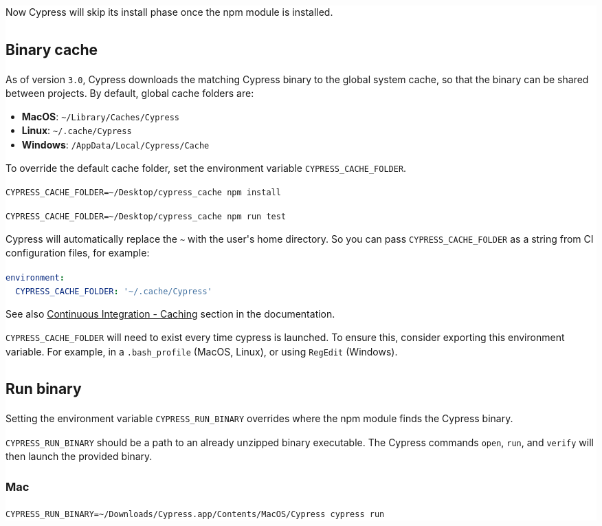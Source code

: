 Now Cypress will skip its install phase once the npm module is installed.

## Binary cache

As of version `3.0`, Cypress downloads the matching Cypress binary to the global
system cache, so that the binary can be shared between projects. By default,
global cache folders are:

- **MacOS**: `~/Library/Caches/Cypress`
- **Linux**: `~/.cache/Cypress`
- **Windows**: `/AppData/Local/Cypress/Cache`

To override the default cache folder, set the environment variable
`CYPRESS_CACHE_FOLDER`.

```shell
CYPRESS_CACHE_FOLDER=~/Desktop/cypress_cache npm install
```

```shell
CYPRESS_CACHE_FOLDER=~/Desktop/cypress_cache npm run test
```

Cypress will automatically replace the `~` with the user's home directory. So
you can pass `CYPRESS_CACHE_FOLDER` as a string from CI configuration files, for
example:

```yml
environment:
  CYPRESS_CACHE_FOLDER: '~/.cache/Cypress'
```

See also
[Continuous Integration - Caching](/guides/continuous-integration/introduction#Caching)
section in the documentation.

<Alert type="warning">

`CYPRESS_CACHE_FOLDER` will need to exist every time cypress is launched. To
ensure this, consider exporting this environment variable. For example, in a
`.bash_profile` (MacOS, Linux), or using `RegEdit` (Windows).

</Alert>

## Run binary

Setting the environment variable `CYPRESS_RUN_BINARY` overrides where the npm
module finds the Cypress binary.

`CYPRESS_RUN_BINARY` should be a path to an already unzipped binary executable.
The Cypress commands `open`, `run`, and `verify` will then launch the provided
binary.

### Mac

```shell
CYPRESS_RUN_BINARY=~/Downloads/Cypress.app/Contents/MacOS/Cypress cypress run
```
